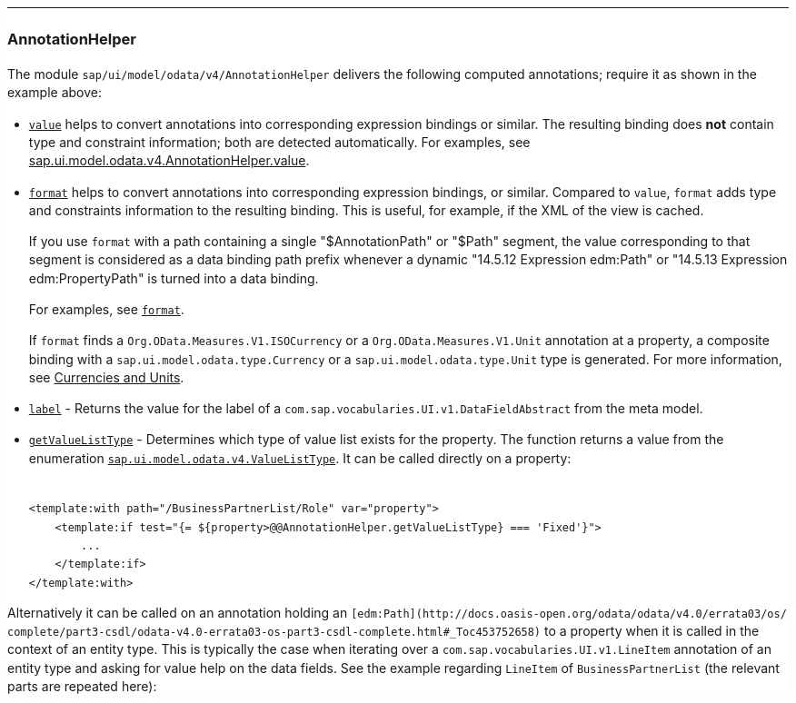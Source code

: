 ***

<a name="loio7f29fb3ce5964d8090038a9d3cdf5060__section_ixq_yzv_tz"/>

### AnnotationHelper

The module `sap/ui/model/odata/v4/AnnotationHelper` delivers the following computed annotations; require it as shown in the example above:

-   [`value`](https://openui5.hana.ondemand.com/#/api/sap.ui.model.odata.v4.AnnotationHelper/methods/sap.ui.model.odata.v4.AnnotationHelper.value) helps to convert annotations into corresponding expression bindings or similar. The resulting binding does **not** contain type and constraint information; both are detected automatically. For examples, see [sap.ui.model.odata.v4.AnnotationHelper.value](https://openui5.hana.ondemand.com/#/api/sap.ui.model.odata.v4.AnnotationHelper/methods/sap.ui.model.odata.v4.AnnotationHelper.value).

-   [`format`](https://openui5.hana.ondemand.com/#/api/sap.ui.model.odata.v4.AnnotationHelper/methods/sap.ui.model.odata.v4.AnnotationHelper.format) helps to convert annotations into corresponding expression bindings, or similar. Compared to `value`, `format` adds type and constraints information to the resulting binding. This is useful, for example, if the XML of the view is cached.

    If you use `format` with a path containing a single "$AnnotationPath" or "$Path" segment, the value corresponding to that segment is considered as a data binding path prefix whenever a dynamic "14.5.12 Expression edm:Path" or "14.5.13 Expression edm:PropertyPath" is turned into a data binding.

    For examples, see [`format`](https://openui5.hana.ondemand.com/#/api/sap.ui.model.odata.v4.AnnotationHelper/methods/sap.ui.model.odata.v4.AnnotationHelper.format).

    If `format` finds a `Org.OData.Measures.V1.ISOCurrency` or a `Org.OData.Measures.V1.Unit` annotation at a property, a composite binding with a `sap.ui.model.odata.type.Currency` or a `sap.ui.model.odata.type.Unit` type is generated. For more information, see [Currencies and Units](Currencies_and_Units_4d1b9d4.md).

-   [`label`](https://openui5.hana.ondemand.com/#/api/sap.ui.model.odata.v4.AnnotationHelper/methods/sap.ui.model.odata.v4.AnnotationHelper.label) - Returns the value for the label of a `com.sap.vocabularies.UI.v1.DataFieldAbstract` from the meta model.

-   [`getValueListType`](https://openui5.hana.ondemand.com/#/api/sap.ui.model.odata.v4.AnnotationHelper/methods/sap.ui.model.odata.v4.AnnotationHelper.getValueListType) - Determines which type of value list exists for the property. The function returns a value from the enumeration [`sap.ui.model.odata.v4.ValueListType`](https://openui5.hana.ondemand.com/#docs/api/symbols/sap.ui.model.odata.v4.ValueListType.html). It can be called directly on a property:

    ```lang-xml
    
    <template:with path="/BusinessPartnerList/Role" var="property">
        <template:if test="{= ${property>@@AnnotationHelper.getValueListType} === 'Fixed'}">
            ...
        </template:if>
    </template:with>
    ```


Alternatively it can be called on an annotation holding an `[edm:Path](http://docs.oasis-open.org/odata/odata/v4.0/errata03/os/complete/part3-csdl/odata-v4.0-errata03-os-part3-csdl-complete.html#_Toc453752658)` to a property when it is called in the context of an entity type. This is typically the case when iterating over a `com.sap.vocabularies.UI.v1.LineItem` annotation of an entity type and asking for value help on the data fields. See the example regarding `LineItem` of `BusinessPartnerList` \(the relevant parts are repeated here\):
